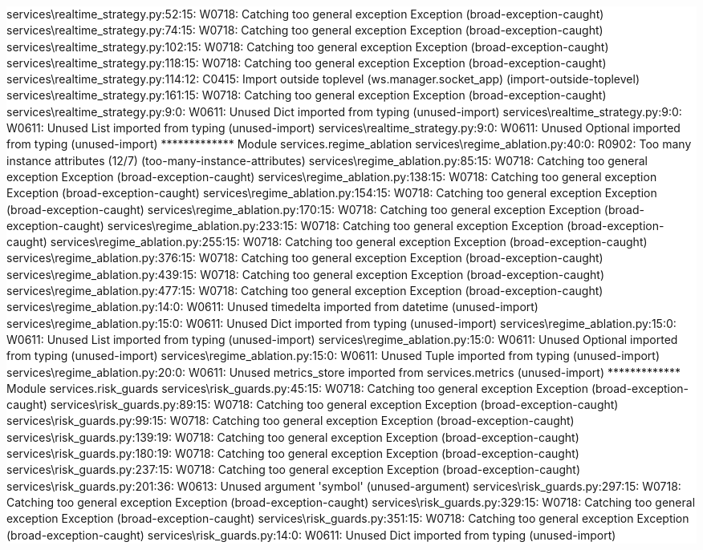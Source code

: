 services\realtime_strategy.py:52:15: W0718: Catching too general exception Exception (broad-exception-caught)
services\realtime_strategy.py:74:15: W0718: Catching too general exception Exception (broad-exception-caught)
services\realtime_strategy.py:102:15: W0718: Catching too general exception Exception (broad-exception-caught)
services\realtime_strategy.py:118:15: W0718: Catching too general exception Exception (broad-exception-caught)
services\realtime_strategy.py:114:12: C0415: Import outside toplevel (ws.manager.socket_app) (import-outside-toplevel)
services\realtime_strategy.py:161:15: W0718: Catching too general exception Exception (broad-exception-caught)
services\realtime_strategy.py:9:0: W0611: Unused Dict imported from typing (unused-import)
services\realtime_strategy.py:9:0: W0611: Unused List imported from typing (unused-import)
services\realtime_strategy.py:9:0: W0611: Unused Optional imported from typing (unused-import)
************* Module services.regime_ablation
services\regime_ablation.py:40:0: R0902: Too many instance attributes (12/7) (too-many-instance-attributes)
services\regime_ablation.py:85:15: W0718: Catching too general exception Exception (broad-exception-caught)
services\regime_ablation.py:138:15: W0718: Catching too general exception Exception (broad-exception-caught)
services\regime_ablation.py:154:15: W0718: Catching too general exception Exception (broad-exception-caught)
services\regime_ablation.py:170:15: W0718: Catching too general exception Exception (broad-exception-caught)
services\regime_ablation.py:233:15: W0718: Catching too general exception Exception (broad-exception-caught)
services\regime_ablation.py:255:15: W0718: Catching too general exception Exception (broad-exception-caught)
services\regime_ablation.py:376:15: W0718: Catching too general exception Exception (broad-exception-caught)
services\regime_ablation.py:439:15: W0718: Catching too general exception Exception (broad-exception-caught)
services\regime_ablation.py:477:15: W0718: Catching too general exception Exception (broad-exception-caught)
services\regime_ablation.py:14:0: W0611: Unused timedelta imported from datetime (unused-import)
services\regime_ablation.py:15:0: W0611: Unused Dict imported from typing (unused-import)
services\regime_ablation.py:15:0: W0611: Unused List imported from typing (unused-import)
services\regime_ablation.py:15:0: W0611: Unused Optional imported from typing (unused-import)
services\regime_ablation.py:15:0: W0611: Unused Tuple imported from typing (unused-import)
services\regime_ablation.py:20:0: W0611: Unused metrics_store imported from services.metrics (unused-import)
************* Module services.risk_guards
services\risk_guards.py:45:15: W0718: Catching too general exception Exception (broad-exception-caught)
services\risk_guards.py:89:15: W0718: Catching too general exception Exception (broad-exception-caught)
services\risk_guards.py:99:15: W0718: Catching too general exception Exception (broad-exception-caught)
services\risk_guards.py:139:19: W0718: Catching too general exception Exception (broad-exception-caught)
services\risk_guards.py:180:19: W0718: Catching too general exception Exception (broad-exception-caught)
services\risk_guards.py:237:15: W0718: Catching too general exception Exception (broad-exception-caught)
services\risk_guards.py:201:36: W0613: Unused argument 'symbol' (unused-argument)
services\risk_guards.py:297:15: W0718: Catching too general exception Exception (broad-exception-caught)
services\risk_guards.py:329:15: W0718: Catching too general exception Exception (broad-exception-caught)
services\risk_guards.py:351:15: W0718: Catching too general exception Exception (broad-exception-caught)
services\risk_guards.py:14:0: W0611: Unused Dict imported from typing (unused-import)
